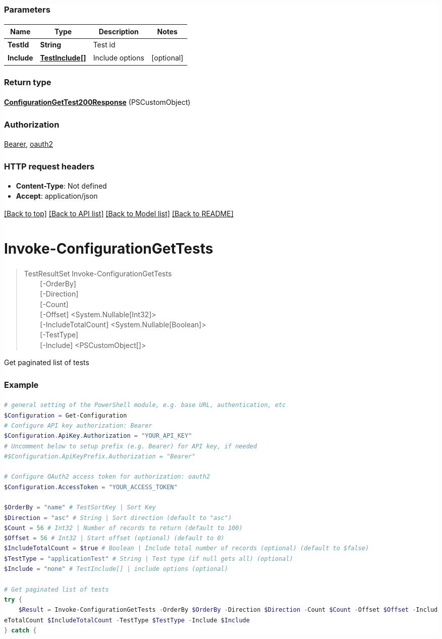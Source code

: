 ### Parameters

Name | Type | Description  | Notes
------------- | ------------- | ------------- | -------------
 **TestId** | **String**| Test id | 
 **Include** | [**TestInclude[]**](TestInclude.md)| Include options | [optional] 

### Return type

[**ConfigurationGetTest200Response**](ConfigurationGetTest200Response.md) (PSCustomObject)

### Authorization

[Bearer](../README.md#Bearer), [oauth2](../README.md#oauth2)

### HTTP request headers

 - **Content-Type**: Not defined
 - **Accept**: application/json

[[Back to top]](#) [[Back to API list]](../README.md#documentation-for-api-endpoints) [[Back to Model list]](../README.md#documentation-for-models) [[Back to README]](../README.md)

<a name="Invoke-ConfigurationGetTests"></a>
# **Invoke-ConfigurationGetTests**
> TestResultSet Invoke-ConfigurationGetTests<br>
> &nbsp;&nbsp;&nbsp;&nbsp;&nbsp;&nbsp;&nbsp;&nbsp;[-OrderBy] <PSCustomObject><br>
> &nbsp;&nbsp;&nbsp;&nbsp;&nbsp;&nbsp;&nbsp;&nbsp;[-Direction] <String><br>
> &nbsp;&nbsp;&nbsp;&nbsp;&nbsp;&nbsp;&nbsp;&nbsp;[-Count] <Int32><br>
> &nbsp;&nbsp;&nbsp;&nbsp;&nbsp;&nbsp;&nbsp;&nbsp;[-Offset] <System.Nullable[Int32]><br>
> &nbsp;&nbsp;&nbsp;&nbsp;&nbsp;&nbsp;&nbsp;&nbsp;[-IncludeTotalCount] <System.Nullable[Boolean]><br>
> &nbsp;&nbsp;&nbsp;&nbsp;&nbsp;&nbsp;&nbsp;&nbsp;[-TestType] <String><br>
> &nbsp;&nbsp;&nbsp;&nbsp;&nbsp;&nbsp;&nbsp;&nbsp;[-Include] <PSCustomObject[]><br>

Get paginated list of tests

### Example
```powershell
# general setting of the PowerShell module, e.g. base URL, authentication, etc
$Configuration = Get-Configuration
# Configure API key authorization: Bearer
$Configuration.ApiKey.Authorization = "YOUR_API_KEY"
# Uncomment below to setup prefix (e.g. Bearer) for API key, if needed
#$Configuration.ApiKeyPrefix.Authorization = "Bearer"

# Configure OAuth2 access token for authorization: oauth2
$Configuration.AccessToken = "YOUR_ACCESS_TOKEN"

$OrderBy = "name" # TestSortKey | Sort Key
$Direction = "asc" # String | Sort direction (default to "asc")
$Count = 56 # Int32 | Number of records to return (default to 100)
$Offset = 56 # Int32 | Start offset (optional) (default to 0)
$IncludeTotalCount = $true # Boolean | Include total number of records (optional) (default to $false)
$TestType = "applicationTest" # String | Test type (if null gets all) (optional)
$Include = "none" # TestInclude[] | include options (optional)

# Get paginated list of tests
try {
    $Result = Invoke-ConfigurationGetTests -OrderBy $OrderBy -Direction $Direction -Count $Count -Offset $Offset -IncludeTotalCount $IncludeTotalCount -TestType $TestType -Include $Include
} catch {
```